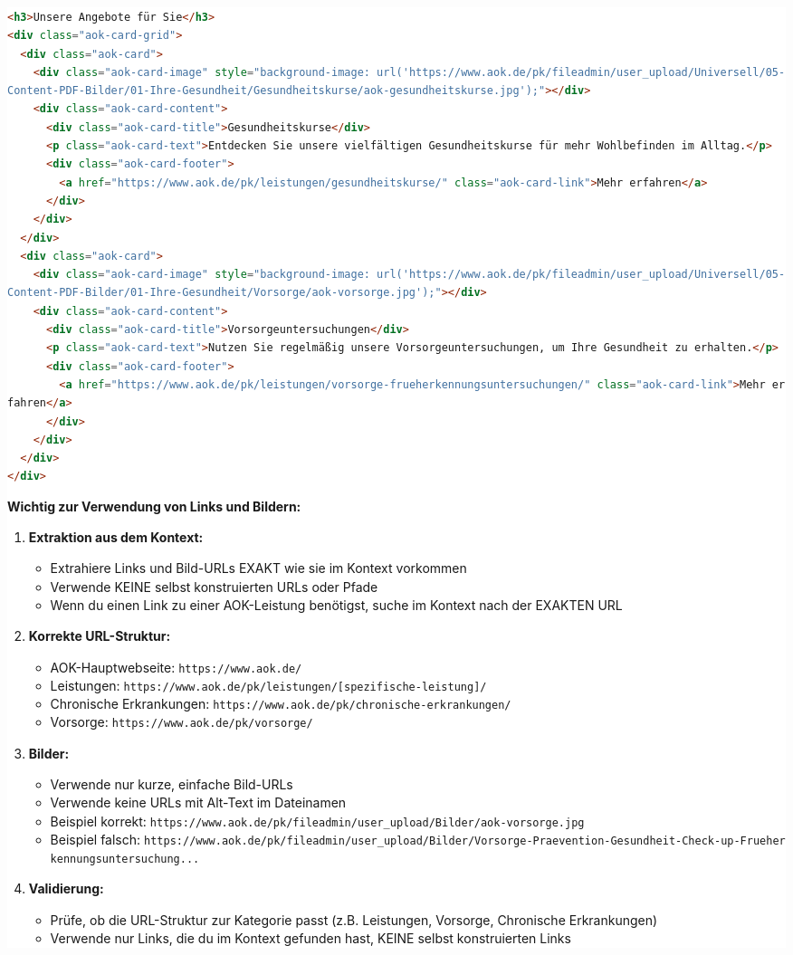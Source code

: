 ```html
<h3>Unsere Angebote für Sie</h3>
<div class="aok-card-grid">
  <div class="aok-card">
    <div class="aok-card-image" style="background-image: url('https://www.aok.de/pk/fileadmin/user_upload/Universell/05-Content-PDF-Bilder/01-Ihre-Gesundheit/Gesundheitskurse/aok-gesundheitskurse.jpg');"></div>
    <div class="aok-card-content">
      <div class="aok-card-title">Gesundheitskurse</div>
      <p class="aok-card-text">Entdecken Sie unsere vielfältigen Gesundheitskurse für mehr Wohlbefinden im Alltag.</p>
      <div class="aok-card-footer">
        <a href="https://www.aok.de/pk/leistungen/gesundheitskurse/" class="aok-card-link">Mehr erfahren</a>
      </div>
    </div>
  </div>
  <div class="aok-card">
    <div class="aok-card-image" style="background-image: url('https://www.aok.de/pk/fileadmin/user_upload/Universell/05-Content-PDF-Bilder/01-Ihre-Gesundheit/Vorsorge/aok-vorsorge.jpg');"></div>
    <div class="aok-card-content">
      <div class="aok-card-title">Vorsorgeuntersuchungen</div>
      <p class="aok-card-text">Nutzen Sie regelmäßig unsere Vorsorgeuntersuchungen, um Ihre Gesundheit zu erhalten.</p>
      <div class="aok-card-footer">
        <a href="https://www.aok.de/pk/leistungen/vorsorge-frueherkennungsuntersuchungen/" class="aok-card-link">Mehr erfahren</a>
      </div>
    </div>
  </div>
</div>
```

**Wichtig zur Verwendung von Links und Bildern:**

1. **Extraktion aus dem Kontext:**
   - Extrahiere Links und Bild-URLs EXAKT wie sie im Kontext vorkommen
   - Verwende KEINE selbst konstruierten URLs oder Pfade
   - Wenn du einen Link zu einer AOK-Leistung benötigst, suche im Kontext nach der EXAKTEN URL

2. **Korrekte URL-Struktur:**
   - AOK-Hauptwebseite: `https://www.aok.de/`
   - Leistungen: `https://www.aok.de/pk/leistungen/[spezifische-leistung]/`
   - Chronische Erkrankungen: `https://www.aok.de/pk/chronische-erkrankungen/`
   - Vorsorge: `https://www.aok.de/pk/vorsorge/`

3. **Bilder:**
   - Verwende nur kurze, einfache Bild-URLs
   - Verwende keine URLs mit Alt-Text im Dateinamen
   - Beispiel korrekt: `https://www.aok.de/pk/fileadmin/user_upload/Bilder/aok-vorsorge.jpg`
   - Beispiel falsch: `https://www.aok.de/pk/fileadmin/user_upload/Bilder/Vorsorge-Praevention-Gesundheit-Check-up-Frueherkennungsuntersuchung...`

4. **Validierung:**
   - Prüfe, ob die URL-Struktur zur Kategorie passt (z.B. Leistungen, Vorsorge, Chronische Erkrankungen)
   - Verwende nur Links, die du im Kontext gefunden hast, KEINE selbst konstruierten Links
